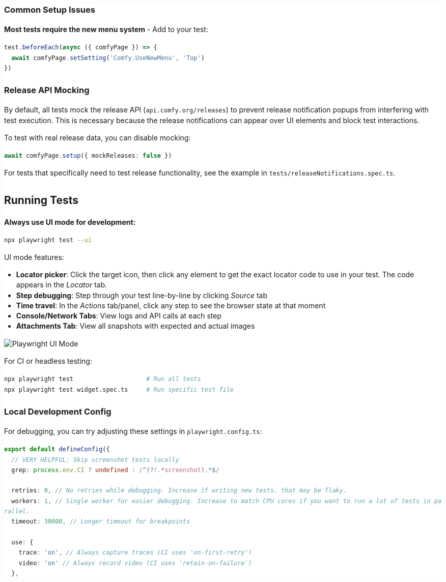 ### Common Setup Issues

**Most tests require the new menu system** - Add to your test:

```typescript
test.beforeEach(async ({ comfyPage }) => {
  await comfyPage.setSetting('Comfy.UseNewMenu', 'Top')
})
```

### Release API Mocking

By default, all tests mock the release API (`api.comfy.org/releases`) to prevent release notification popups from interfering with test execution. This is necessary because the release notifications can appear over UI elements and block test interactions.

To test with real release data, you can disable mocking:

```typescript
await comfyPage.setup({ mockReleases: false })
```

For tests that specifically need to test release functionality, see the example in `tests/releaseNotifications.spec.ts`.

## Running Tests

**Always use UI mode for development:**

```bash
npx playwright test --ui
```

UI mode features:

- **Locator picker**: Click the target icon, then click any element to get the exact locator code to use in your test. The code appears in the _Locator_ tab.
- **Step debugging**: Step through your test line-by-line by clicking _Source_ tab
- **Time travel**: In the _Actions_ tab/panel, click any step to see the browser state at that moment
- **Console/Network Tabs**: View logs and API calls at each step
- **Attachments Tab**: View all snapshots with expected and actual images

![Playwright UI Mode](https://github.com/user-attachments/assets/c158c93f-b39a-44c5-a1a1-e0cc975ee9f2)

For CI or headless testing:

```bash
npx playwright test                    # Run all tests
npx playwright test widget.spec.ts     # Run specific test file
```

### Local Development Config

For debugging, you can try adjusting these settings in `playwright.config.ts`:

```typescript
export default defineConfig({
  // VERY HELPFUL: Skip screenshot tests locally
  grep: process.env.CI ? undefined : /^(?!.*screenshot).*$/

  retries: 0, // No retries while debugging. Increase if writing new tests. that may be flaky.
  workers: 1, // Single worker for easier debugging. Increase to match CPU cores if you want to run a lot of tests in parallel.
  timeout: 30000, // Longer timeout for breakpoints

  use: {
    trace: 'on', // Always capture traces (CI uses 'on-first-retry')
    video: 'on' // Always record video (CI uses 'retain-on-failure')
  },
```
